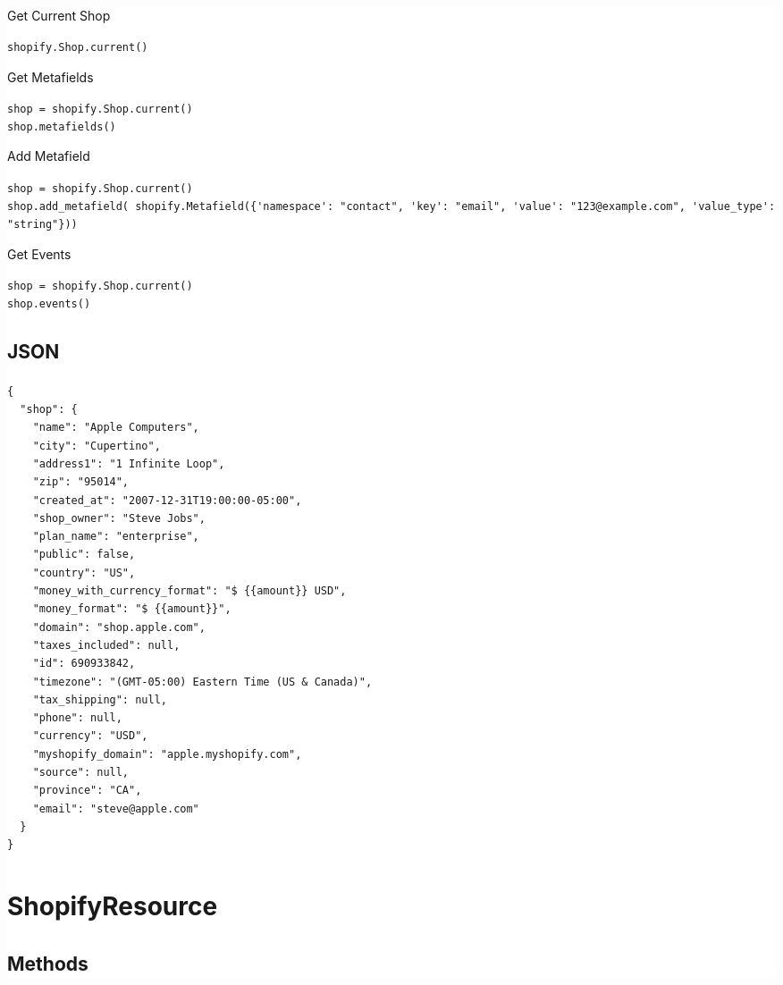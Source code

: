 Get Current Shop

    shopify.Shop.current()

Get Metafields

    shop = shopify.Shop.current()
    shop.metafields()

Add Metafield

    shop = shopify.Shop.current()
    shop.add_metafield( shopify.Metafield({'namespace': "contact", 'key': "email", 'value': "123@example.com", 'value_type': "string"}))

Get Events

    shop = shopify.Shop.current()
    shop.events()


## JSON
    {
      "shop": {
        "name": "Apple Computers",
        "city": "Cupertino",
        "address1": "1 Infinite Loop",
        "zip": "95014",
        "created_at": "2007-12-31T19:00:00-05:00",
        "shop_owner": "Steve Jobs",
        "plan_name": "enterprise",
        "public": false,
        "country": "US",
        "money_with_currency_format": "$ {{amount}} USD",
        "money_format": "$ {{amount}}",
        "domain": "shop.apple.com",
        "taxes_included": null,
        "id": 690933842,
        "timezone": "(GMT-05:00) Eastern Time (US & Canada)",
        "tax_shipping": null,
        "phone": null,
        "currency": "USD",
        "myshopify_domain": "apple.myshopify.com",
        "source": null,
        "province": "CA",
        "email": "steve@apple.com"
      }
    }


# ShopifyResource
## Methods
